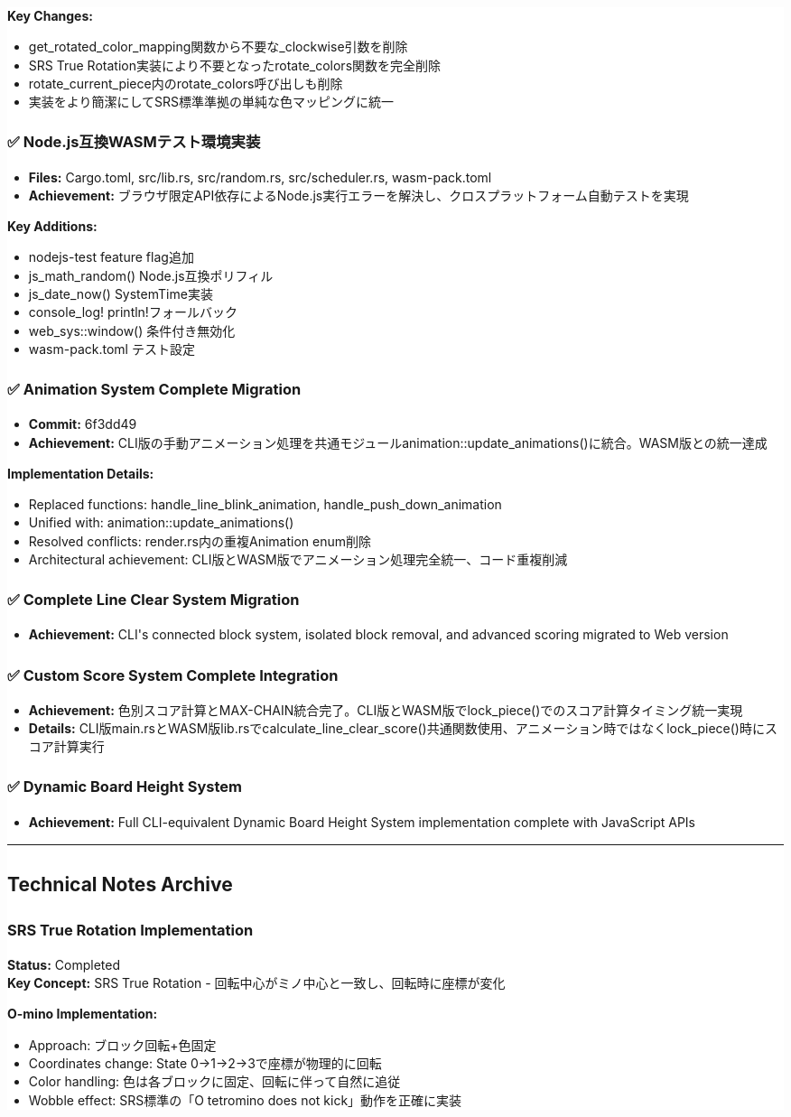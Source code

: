 **Key Changes:**
- get_rotated_color_mapping関数から不要な_clockwise引数を削除
- SRS True Rotation実装により不要となったrotate_colors関数を完全削除
- rotate_current_piece内のrotate_colors呼び出しも削除
- 実装をより簡潔にしてSRS標準準拠の単純な色マッピングに統一

### ✅ Node.js互換WASMテスト環境実装
- **Files:** Cargo.toml, src/lib.rs, src/random.rs, src/scheduler.rs, wasm-pack.toml
- **Achievement:** ブラウザ限定API依存によるNode.js実行エラーを解決し、クロスプラットフォーム自動テストを実現

**Key Additions:**
- nodejs-test feature flag追加
- js_math_random() Node.js互換ポリフィル
- js_date_now() SystemTime実装
- console_log! println!フォールバック
- web_sys::window() 条件付き無効化
- wasm-pack.toml テスト設定

### ✅ Animation System Complete Migration
- **Commit:** 6f3dd49
- **Achievement:** CLI版の手動アニメーション処理を共通モジュールanimation::update_animations()に統合。WASM版との統一達成

**Implementation Details:**
- Replaced functions: handle_line_blink_animation, handle_push_down_animation
- Unified with: animation::update_animations()
- Resolved conflicts: render.rs内の重複Animation enum削除
- Architectural achievement: CLI版とWASM版でアニメーション処理完全統一、コード重複削減

### ✅ Complete Line Clear System Migration
- **Achievement:** CLI's connected block system, isolated block removal, and advanced scoring migrated to Web version

### ✅ Custom Score System Complete Integration  
- **Achievement:** 色別スコア計算とMAX-CHAIN統合完了。CLI版とWASM版でlock_piece()でのスコア計算タイミング統一実現
- **Details:** CLI版main.rsとWASM版lib.rsでcalculate_line_clear_score()共通関数使用、アニメーション時ではなくlock_piece()時にスコア計算実行

### ✅ Dynamic Board Height System
- **Achievement:** Full CLI-equivalent Dynamic Board Height System implementation complete with JavaScript APIs

---

## Technical Notes Archive

### SRS True Rotation Implementation
**Status:** Completed  
**Key Concept:** SRS True Rotation - 回転中心がミノ中心と一致し、回転時に座標が変化

**O-mino Implementation:**
- Approach: ブロック回転+色固定
- Coordinates change: State 0→1→2→3で座標が物理的に回転
- Color handling: 色は各ブロックに固定、回転に伴って自然に追従
- Wobble effect: SRS標準の「O tetromino does not kick」動作を正確に実装
